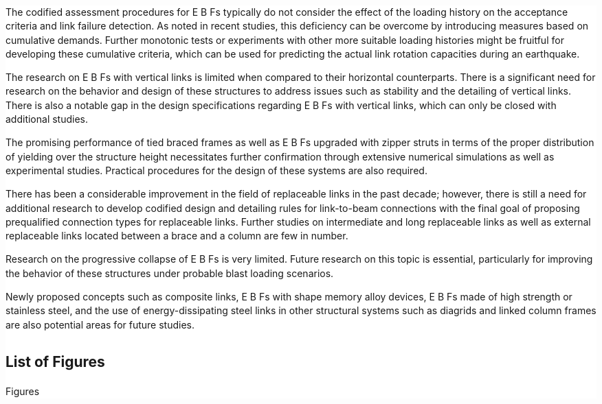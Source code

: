The codified assessment procedures for E B Fs typically do not consider the effect of the loading history on the acceptance criteria and link failure detection. As noted in recent studies, this deficiency can be overcome by introducing measures based on cumulative demands. Further monotonic tests or experiments with other more suitable loading histories might be fruitful for developing these cumulative criteria, which can be used for predicting the actual link rotation capacities during an earthquake.

The research on E B Fs with vertical links is limited when compared to their horizontal counterparts. There is a significant need for research on the behavior and design of these structures to address issues such as stability and the detailing of vertical links. There is also a notable gap in the design specifications regarding E B Fs with vertical links, which can only be closed with additional studies.

The promising performance of tied braced frames as well as E B Fs upgraded with zipper struts in terms of the proper distribution of yielding over the structure height necessitates further confirmation through extensive numerical simulations as well as experimental studies. Practical procedures for the design of these systems are also required.

There has been a considerable improvement in the field of replaceable links in the past decade; however, there is still a need for additional research to develop codified design and detailing rules for link-to-beam connections with the final goal of proposing prequalified connection types for replaceable links. Further studies on intermediate and long replaceable links as well as external replaceable links located between a brace and a column are few in number.

Research on the progressive collapse of E B Fs is very limited. Future research on this topic is essential, particularly for improving the behavior of these structures under probable blast loading scenarios.

Newly proposed concepts such as composite links, E B Fs with shape memory alloy devices, E B Fs made of high strength or stainless steel, and the use of energy-dissipating steel links in other structural systems such as diagrids and linked column frames are also potential areas for future studies.


## List of Figures

Figures